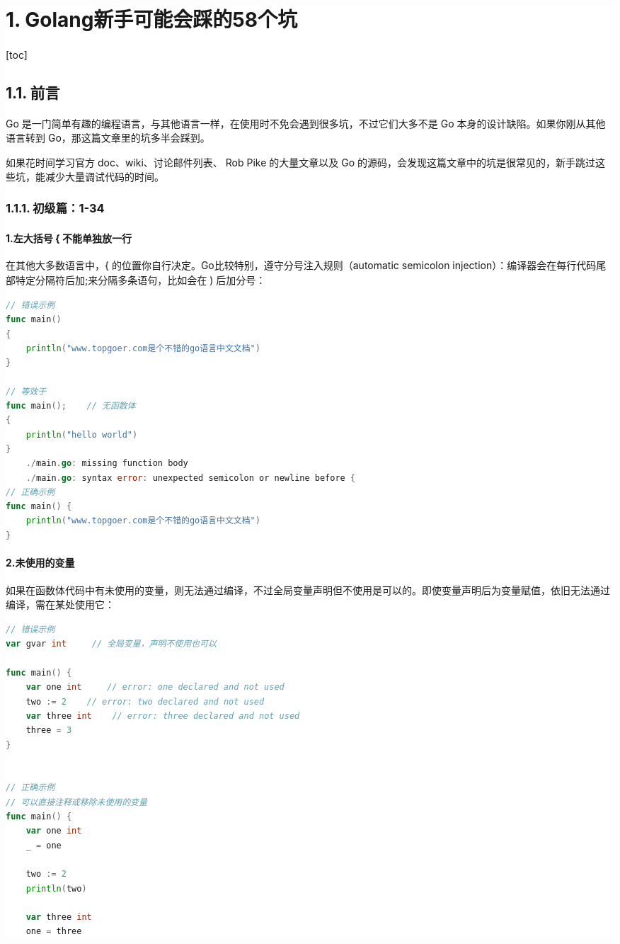 # 1. Golang新手可能会踩的58个坑

[toc]

## 1.1. 前言

Go 是一门简单有趣的编程语言，与其他语言一样，在使用时不免会遇到很多坑，不过它们大多不是 Go 本身的设计缺陷。如果你刚从其他语言转到 Go，那这篇文章里的坑多半会踩到。

如果花时间学习官方 doc、wiki、讨论邮件列表、 Rob Pike 的大量文章以及 Go 的源码，会发现这篇文章中的坑是很常见的，新手跳过这些坑，能减少大量调试代码的时间。

### 1.1.1. 初级篇：1-34

#### 1.左大括号 { 不能单独放一行

在其他大多数语言中，{ 的位置你自行决定。Go比较特别，遵守分号注入规则（automatic semicolon injection）：编译器会在每行代码尾部特定分隔符后加;来分隔多条语句，比如会在 ) 后加分号：

```go
// 错误示例
func main()                    
{
    println("www.topgoer.com是个不错的go语言中文文档")
}

// 等效于
func main();    // 无函数体                    
{
    println("hello world")
}
    ./main.go: missing function body
    ./main.go: syntax error: unexpected semicolon or newline before {
// 正确示例
func main() {
    println("www.topgoer.com是个不错的go语言中文文档")
}
```

#### 2.未使用的变量

如果在函数体代码中有未使用的变量，则无法通过编译，不过全局变量声明但不使用是可以的。即使变量声明后为变量赋值，依旧无法通过编译，需在某处使用它：

```go
// 错误示例
var gvar int     // 全局变量，声明不使用也可以

func main() {
    var one int     // error: one declared and not used
    two := 2    // error: two declared and not used
    var three int    // error: three declared and not used
    three = 3        
}


// 正确示例
// 可以直接注释或移除未使用的变量
func main() {
    var one int
    _ = one

    two := 2
    println(two)

    var three int
    one = three

```